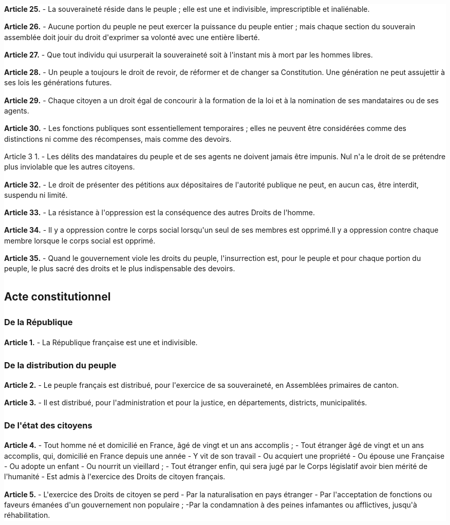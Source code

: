 **Article 25.** - La souveraineté réside dans le peuple ; elle est une et indivisible, imprescriptible et inaliénable.

**Article 26.** - Aucune portion du peuple ne peut exercer la puissance du peuple entier ; mais chaque section du souverain assemblée doit jouir du droit d'exprimer sa volonté avec une entière liberté.

**Article 27.** - Que tout individu qui usurperait la souveraineté soit à l'instant mis à mort par les hommes libres.

**Article 28.** - Un peuple a toujours le droit de revoir, de réformer et de changer sa Constitution. Une génération ne peut assujettir à ses lois les générations futures.

**Article 29.** - Chaque citoyen a un droit égal de concourir à la formation de la loi et à la nomination de ses mandataires ou de ses agents.

**Article 30.** - Les fonctions publiques sont essentiellement temporaires ; elles ne peuvent être considérées comme des distinctions ni comme des récompenses, mais comme des devoirs.

Article 3 1. - Les délits des mandataires du peuple et de ses agents ne doivent jamais être impunis. Nul n'a le droit de se prétendre plus inviolable que les autres citoyens.

**Article 32.** - Le droit de présenter des pétitions aux dépositaires de l'autorité publique ne peut, en aucun cas, être interdit, suspendu ni limité.

**Article 33.** - La résistance à l'oppression est la conséquence des autres Droits de l'homme.

**Article 34.** - Il y a oppression contre le corps social lorsqu'un seul de ses membres est opprimé.Il y a oppression contre chaque membre lorsque le corps social est opprimé.

**Article 35.** - Quand le gouvernement viole les droits du peuple, l'insurrection est, pour le peuple et pour chaque portion du peuple, le plus sacré des droits et le plus indispensable des devoirs.

## Acte constitutionnel

### De la République

**Article 1.** - La République française est une et indivisible.

### De la distribution du peuple

**Article 2.** - Le peuple français est distribué, pour l'exercice de sa souveraineté, en Assemblées primaires de canton.

**Article 3.** - Il est distribué, pour l'administration et pour la justice, en départements, districts, municipalités.

### De l'état des citoyens

**Article 4.** - Tout homme né et domicilié en France, âgé de vingt et un ans accomplis ; - Tout étranger âgé de vingt et un ans accomplis, qui, domicilié en France depuis une année - Y vit de son travail - Ou acquiert une propriété - Ou épouse une Française - Ou adopte un enfant - Ou nourrit un vieillard ; - Tout étranger enfin, qui sera jugé par le Corps législatif avoir bien mérité de l'humanité - Est admis à l'exercice des Droits de citoyen français.

**Article 5.** - L'exercice des Droits de citoyen se perd - Par la naturalisation en pays étranger - Par l'acceptation de fonctions ou faveurs émanées d'un gouvernement non populaire ; -Par la condamnation à des peines infamantes ou afflictives, jusqu'à réhabilitation.
